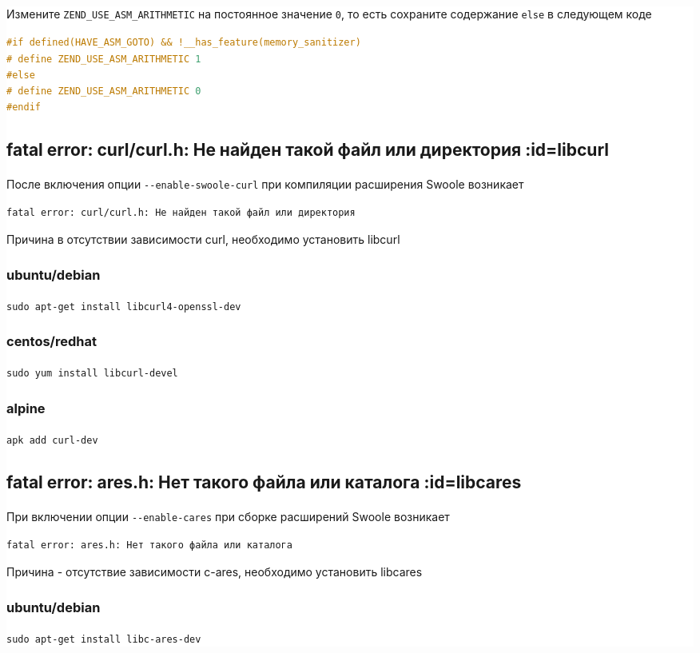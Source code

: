 Измените `ZEND_USE_ASM_ARITHMETIC` на постоянное значение `0`, то есть сохраните содержание `else` в следующем коде

```c
#if defined(HAVE_ASM_GOTO) && !__has_feature(memory_sanitizer)
# define ZEND_USE_ASM_ARITHMETIC 1
#else
# define ZEND_USE_ASM_ARITHMETIC 0
#endif
```


## fatal error: curl/curl.h: Не найден такой файл или директория :id=libcurl

После включения опции `--enable-swoole-curl` при компиляции расширения Swoole возникает

```bash
fatal error: curl/curl.h: Не найден такой файл или директория
```

Причина в отсутствии зависимости curl, необходимо установить libcurl


### ubuntu/debian

```shell
sudo apt-get install libcurl4-openssl-dev
```
### centos/redhat

```shell
sudo yum install libcurl-devel
```

### alpine

```shell
apk add curl-dev
```

## fatal error: ares.h: Нет такого файла или каталога :id=libcares

При включении опции `--enable-cares` при сборке расширений Swoole возникает

```bash
fatal error: ares.h: Нет такого файла или каталога
```

Причина - отсутствие зависимости c-ares, необходимо установить libcares

### ubuntu/debian

```shell
sudo apt-get install libc-ares-dev
```
